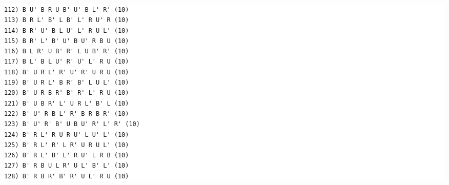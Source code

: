 ```
112) B U' B R U B' U' B L' R' (10)
113) B R L' B' L B' L' R U' R (10)
114) B R' U' B L U' L' R U L' (10)
115) B R' L' B' U' B U' R B U (10)
116) B L R' U B' R' L U B' R' (10)
117) B L' B L U' R' U' L' R U (10)
118) B' U R L' R' U' R' U R U (10)
119) B' U R L' B R' B' L U L' (10)
120) B' U R B R' B' R' L' R U (10)
121) B' U B R' L' U R L' B' L (10)
122) B' U' R B L' R' B R B R' (10)
123) B' U' R' B' U B U' R' L' R' (10)
124) B' R L' R U R U' L U' L' (10)
125) B' R L' R' L R' U R U L' (10)
126) B' R L' B' L' R U' L R B (10)
127) B' R B U L R' U L' B' L' (10)
128) B' R B R' B' R' U L' R U (10)
